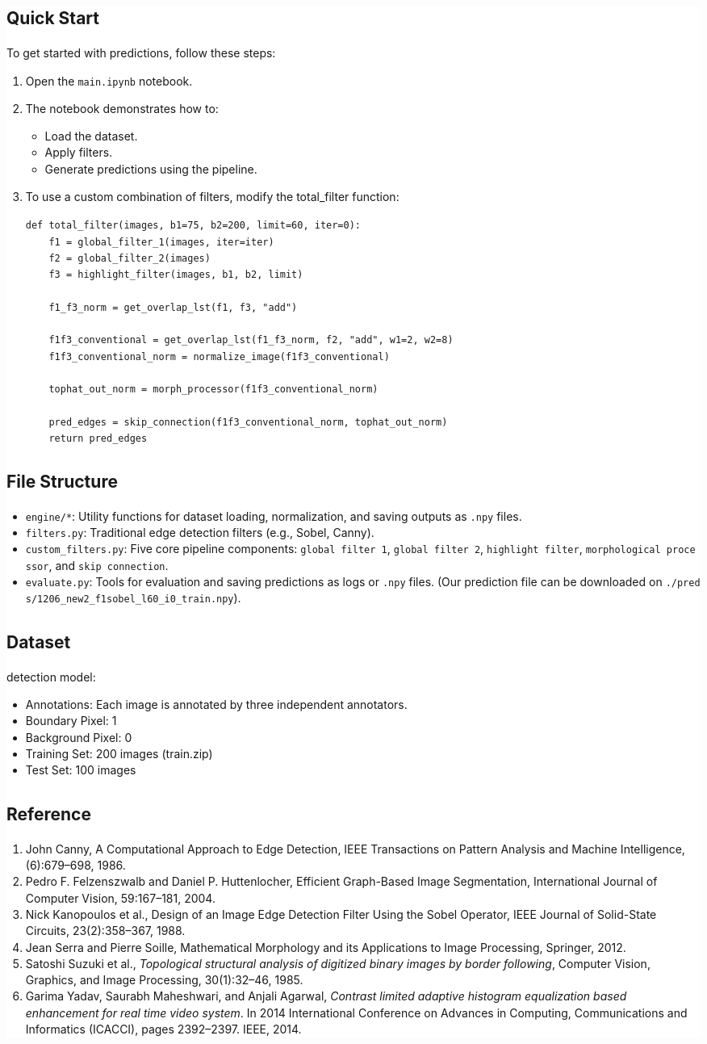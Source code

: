 
## Quick Start
To get started with predictions, follow these steps:
1. Open the `main.ipynb` notebook.
2. The notebook demonstrates how to:
    - Load the dataset.
    - Apply filters.
    - Generate predictions using the pipeline.
3. To use a custom combination of filters, modify the total_filter function:

    ```
    def total_filter(images, b1=75, b2=200, limit=60, iter=0):
        f1 = global_filter_1(images, iter=iter)
        f2 = global_filter_2(images)
        f3 = highlight_filter(images, b1, b2, limit)

        f1_f3_norm = get_overlap_lst(f1, f3, "add")
        
        f1f3_conventional = get_overlap_lst(f1_f3_norm, f2, "add", w1=2, w2=8)
        f1f3_conventional_norm = normalize_image(f1f3_conventional)
        
        tophat_out_norm = morph_processor(f1f3_conventional_norm)

        pred_edges = skip_connection(f1f3_conventional_norm, tophat_out_norm)
        return pred_edges 

    ```
## File Structure
- `engine/*`: Utility functions for dataset loading, normalization, and saving outputs as `.npy` files.
- `filters.py`: Traditional edge detection filters (e.g., Sobel, Canny).
- `custom_filters.py`: Five core pipeline components: `global filter 1`, `global filter 2`, `highlight filter`, `morphological processor`, and `skip connection`.
- `evaluate.py`: Tools for evaluation and saving predictions as logs or `.npy` files. (Our prediction file can be downloaded on `./preds/1206_new2_f1sobel_l60_i0_train.npy`).

## Dataset
detection model:
- Annotations: Each image is annotated by three independent annotators.
- Boundary Pixel: 1
- Background Pixel: 0
- Training Set: 200 images (train.zip)
- Test Set: 100 images

## Reference
1. John Canny, A Computational Approach to Edge Detection, IEEE Transactions on Pattern Analysis and Machine Intelligence, (6):679–698, 1986.
2.	Pedro F. Felzenszwalb and Daniel P. Huttenlocher, Efficient Graph-Based Image Segmentation, International Journal of Computer Vision, 59:167–181, 2004.
3.	Nick Kanopoulos et al., Design of an Image Edge Detection Filter Using the Sobel Operator, IEEE Journal of Solid-State Circuits, 23(2):358–367, 1988.
4.	Jean Serra and Pierre Soille, Mathematical Morphology and its Applications to Image Processing, Springer, 2012.
5. Satoshi Suzuki et al., *Topological structural analysis of digitized binary images by border following*, Computer Vision, Graphics, and Image Processing, 30(1):32–46, 1985.
6. Garima Yadav, Saurabh Maheshwari, and Anjali Agarwal, *Contrast limited adaptive histogram equalization based enhancement for real time video system*. In 2014 International Conference on Advances in Computing, Communications and Informatics (ICACCI), pages 2392–2397. IEEE, 2014.

